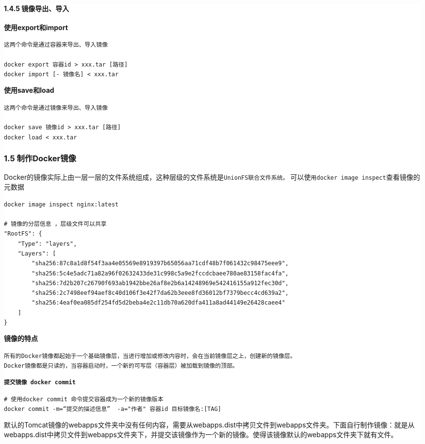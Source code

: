 #### 1.4.5 镜像导出、导入

**使用export和import**

```
这两个命令是通过容器来导出、导入镜像

docker export 容器id > xxx.tar [路径]
docker import [- 镜像名] < xxx.tar
```

**使用save和load**

```
这两个命令是通过镜像来导出、导入镜像

docker save 镜像id > xxx.tar [路径]
docker load < xxx.tar
```

### 1.5 制作Docker镜像

Docker的镜像实际上由一层一层的文件系统组成，这种层级的文件系统是`UnionFS联合文件系统。`
可以使`用docker image inspect`查看镜像的元数据

```
docker image inspect nginx:latest

# 镜像的分层信息 ，层级文件可以共享
"RootFS": {
    "Type": "layers",
    "Layers": [
        "sha256:87c8a1d8f54f3aa4e05569e8919397b65056aa71cdf48b7f061432c98475eee9",
        "sha256:5c4e5adc71a82a96f02632433de31c998c5a9e2fccdcbaee780ae83158fac4fa",
        "sha256:7d2b207c26790f693ab1942bbe26af8e2b6a14248969e542416155a912fec30d",
        "sha256:2c7498eef94aef8c40d106f3e42f7da62b3eee8fd36012bf7379becc4cd639a2",
        "sha256:4eaf0ea085df254fd5d2beba4e2c11db70a620dfa411a8ad44149e26428caee4"
    ]
}

```

**镜像的特点**

```
所有的Docker镜像都起始于一个基础镜像层，当进行增加或修改内容时，会在当前镜像层之上，创建新的镜像层。
Docker镜像都是只读的，当容器启动时，一个新的可写层（容器层）被加载到镜像的顶部。
```

**`提交镜像 docker commit`**

```
# 使用docker commit 命令提交容器成为一个新的镜像版本
docker commit -m=“提交的描述信息”  -a="作者" 容器id 目标镜像名:[TAG] 
```

默认的Tomcat镜像的webapps文件夹中没有任何内容，需要从webapps.dist中拷贝文件到webapps文件夹。下面自行制作镜像：就是从webapps.dist中拷贝文件到webapps文件夹下，并提交该镜像作为一个新的镜像。使得该镜像默认的webapps文件夹下就有文件。
